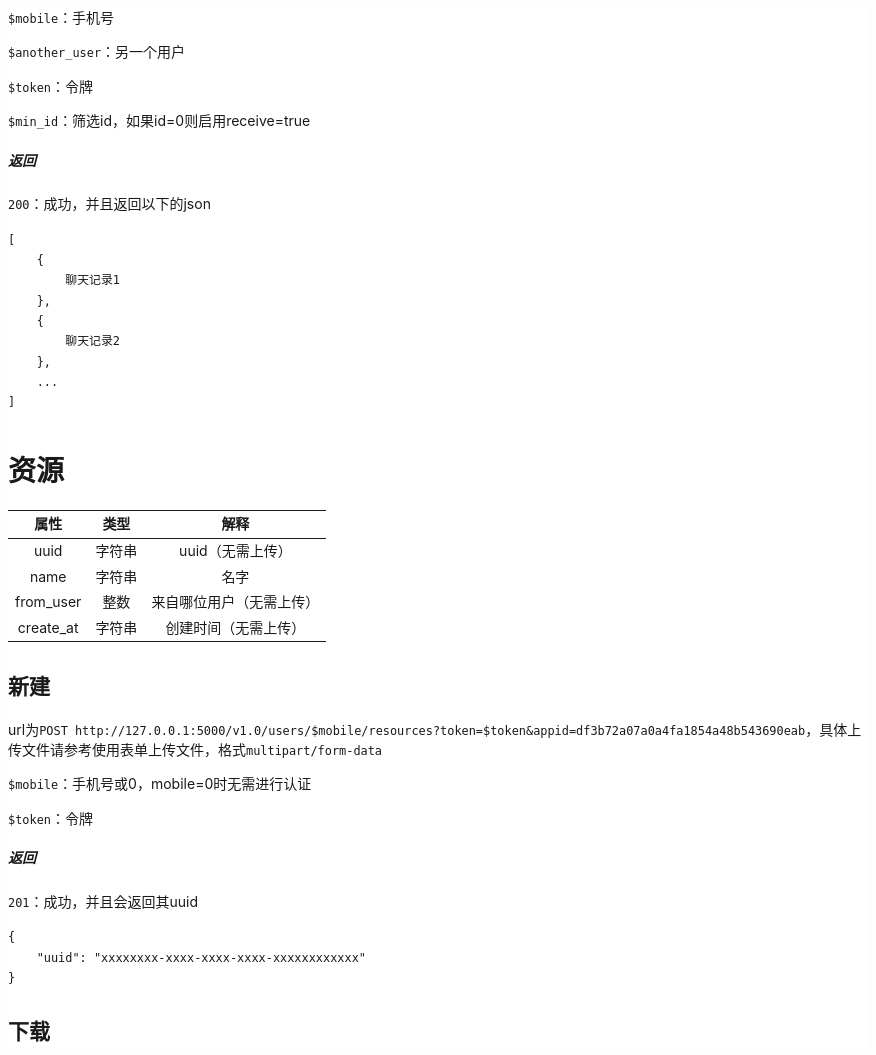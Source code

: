 `$mobile`：手机号

`$another_user`：另一个用户

`$token`：令牌

`$min_id`：筛选id，如果id=0则启用receive=true

##### 返回

`200`：成功，并且返回以下的json

```
[
	{
		聊天记录1
	},
	{
		聊天记录2
	},
	...
]
```

# 资源

|   属性    |  类型  |           解释           |
| :-------: | :----: | :----------------------: |
|   uuid    | 字符串 |     uuid（无需上传）     |
|   name    | 字符串 |           名字           |
| from_user |  整数  | 来自哪位用户（无需上传） |
| create_at | 字符串 |   创建时间（无需上传）   |

## 新建

url为`POST http://127.0.0.1:5000/v1.0/users/$mobile/resources?token=$token&appid=df3b72a07a0a4fa1854a48b543690eab`，具体上传文件请参考使用表单上传文件，格式`multipart/form-data`

`$mobile`：手机号或0，mobile=0时无需进行认证

`$token`：令牌

##### 返回

`201`：成功，并且会返回其uuid

```
{
	"uuid": "xxxxxxxx-xxxx-xxxx-xxxx-xxxxxxxxxxxx"
}
```

## 下载
